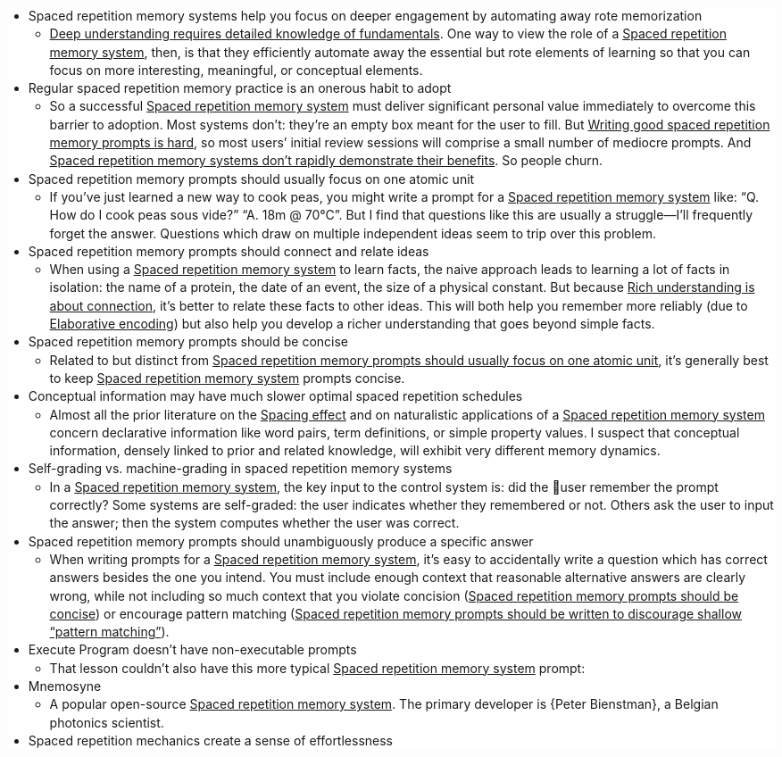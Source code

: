 - Spaced repetition memory systems help you focus on deeper engagement by automating away rote memorization
  - [Deep understanding requires detailed knowledge of fundamentals](https://notes.andymatuschak.org/zQiumA4k3SXo1GeRVJpsrVaBRETAoyYmSERS). One way to view the role of a [Spaced repetition memory system](https://notes.andymatuschak.org/z4eXdSMJFv2qVGXSUEKH4vdcHBrLHcFY1ZGfC), then, is that they efficiently automate away the essential but rote elements of learning so that you can focus on more interesting, meaningful, or conceptual elements.
- Regular spaced repetition memory practice is an onerous habit to adopt
  - So a successful [Spaced repetition memory system](https://notes.andymatuschak.org/z4eXdSMJFv2qVGXSUEKH4vdcHBrLHcFY1ZGfC) must deliver significant personal value immediately to overcome this barrier to adoption. Most systems don’t: they’re an empty box meant for the user to fill. But [Writing good spaced repetition memory prompts is hard](https://notes.andymatuschak.org/z3ntJ7w9C3uapYp1m3gy2EK6PN788guzEoUNN), so most users’ initial review sessions will comprise a small number of mediocre prompts. And [Spaced repetition memory systems don’t rapidly demonstrate their benefits](https://notes.andymatuschak.org/z2evK9drA5aJp4tHcXgV4Pri6GAnEyWyb4YwS). So people churn.
- Spaced repetition memory prompts should usually focus on one atomic unit
  - If you’ve just learned a new way to cook peas, you might write a prompt for a [Spaced repetition memory system](https://notes.andymatuschak.org/z4eXdSMJFv2qVGXSUEKH4vdcHBrLHcFY1ZGfC) like: “Q. How do I cook peas sous vide?” “A. 18m @ 70°C”. But I find that questions like this are usually a struggle—I’ll frequently forget the answer. Questions which draw on multiple independent ideas seem to trip over this problem.
- Spaced repetition memory prompts should connect and relate ideas
  - When using a [Spaced repetition memory system](https://notes.andymatuschak.org/z4eXdSMJFv2qVGXSUEKH4vdcHBrLHcFY1ZGfC) to learn facts, the naive approach leads to learning a lot of facts in isolation: the name of a protein, the date of an event, the size of a physical constant. But because [Rich understanding is about connection](https://notes.andymatuschak.org/z8LFKKV15V11DpHdrybyvcaXcVfcRNqVqVCTD), it’s better to relate these facts to other ideas. This will both help you remember more reliably (due to [Elaborative encoding](https://notes.andymatuschak.org/z3ZTBNhJddpewTBgbKAFy2cnSMBiJRpMZWsfB)) but also help you develop a richer understanding that goes beyond simple facts.
- Spaced repetition memory prompts should be concise
  - Related to but distinct from [Spaced repetition memory prompts should usually focus on one atomic unit](https://notes.andymatuschak.org/z8kPjeqPqJwLwqdVqPYBBTwfU3aczsFyvXFmx), it’s generally best to keep [Spaced repetition memory system](https://notes.andymatuschak.org/z4eXdSMJFv2qVGXSUEKH4vdcHBrLHcFY1ZGfC) prompts concise.
- Conceptual information may have much slower optimal spaced repetition schedules
  - Almost all the prior literature on the [Spacing effect](https://notes.andymatuschak.org/z5oCe7JTrkYfmb6SHE4n5HxisE7PdwS6nmXEw) and on naturalistic applications of a [Spaced repetition memory system](https://notes.andymatuschak.org/z4eXdSMJFv2qVGXSUEKH4vdcHBrLHcFY1ZGfC) concern declarative information like word pairs, term definitions, or simple property values. I suspect that conceptual information, densely linked to prior and related knowledge, will exhibit very different memory dynamics.
- Self-grading vs. machine-grading in spaced repetition memory systems
  - In a [Spaced repetition memory system](https://notes.andymatuschak.org/z4eXdSMJFv2qVGXSUEKH4vdcHBrLHcFY1ZGfC), the key input to the control system is: did the user remember the prompt correctly? Some systems are self-graded: the user indicates whether they remembered or not. Others ask the user to input the answer; then the system computes whether the user was correct.
- Spaced repetition memory prompts should unambiguously produce a specific answer
  - When writing prompts for a [Spaced repetition memory system](https://notes.andymatuschak.org/z4eXdSMJFv2qVGXSUEKH4vdcHBrLHcFY1ZGfC), it’s easy to accidentally write a question which has correct answers besides the one you intend. You must include enough context that reasonable alternative answers are clearly wrong, while not including so much context that you violate concision ([Spaced repetition memory prompts should be concise](https://notes.andymatuschak.org/zysh2vANAg4bFAqaR5KmwzSR3oe7ybDj465e)) or encourage pattern matching ([Spaced repetition memory prompts should be written to discourage shallow “pattern matching”](https://notes.andymatuschak.org/z6S3cEUXNktEEZEzRqUXh5ivRNMWjJ2nq72Ys)).
- Execute Program doesn’t have non-executable prompts
  - That lesson couldn’t also have this more typical [Spaced repetition memory system](https://notes.andymatuschak.org/z4eXdSMJFv2qVGXSUEKH4vdcHBrLHcFY1ZGfC) prompt:
- Mnemosyne
  - A popular open-source [Spaced repetition memory system](https://notes.andymatuschak.org/z4eXdSMJFv2qVGXSUEKH4vdcHBrLHcFY1ZGfC). The primary developer is {Peter Bienstman}, a Belgian photonics scientist.
- Spaced repetition mechanics create a sense of effortlessness